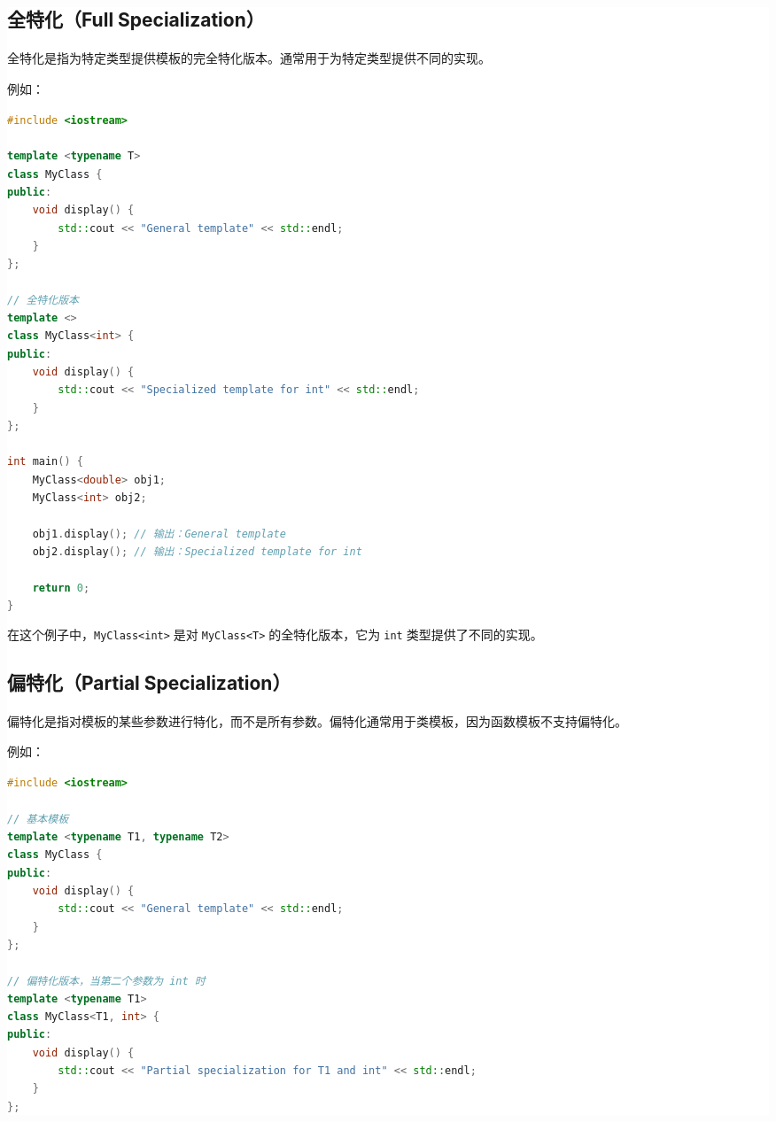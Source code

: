 ## 全特化（Full Specialization）

全特化是指为特定类型提供模板的完全特化版本。通常用于为特定类型提供不同的实现。

例如：

```cpp
#include <iostream>

template <typename T>
class MyClass {
public:
    void display() {
        std::cout << "General template" << std::endl;
    }
};

// 全特化版本
template <>
class MyClass<int> {
public:
    void display() {
        std::cout << "Specialized template for int" << std::endl;
    }
};

int main() {
    MyClass<double> obj1;
    MyClass<int> obj2;

    obj1.display(); // 输出：General template
    obj2.display(); // 输出：Specialized template for int

    return 0;
}
```

在这个例子中，`MyClass<int>` 是对 `MyClass<T>` 的全特化版本，它为 `int` 类型提供了不同的实现。

## 偏特化（Partial Specialization）

偏特化是指对模板的某些参数进行特化，而不是所有参数。偏特化通常用于类模板，因为函数模板不支持偏特化。

例如：

```cpp
#include <iostream>

// 基本模板
template <typename T1, typename T2>
class MyClass {
public:
    void display() {
        std::cout << "General template" << std::endl;
    }
};

// 偏特化版本，当第二个参数为 int 时
template <typename T1>
class MyClass<T1, int> {
public:
    void display() {
        std::cout << "Partial specialization for T1 and int" << std::endl;
    }
};

```